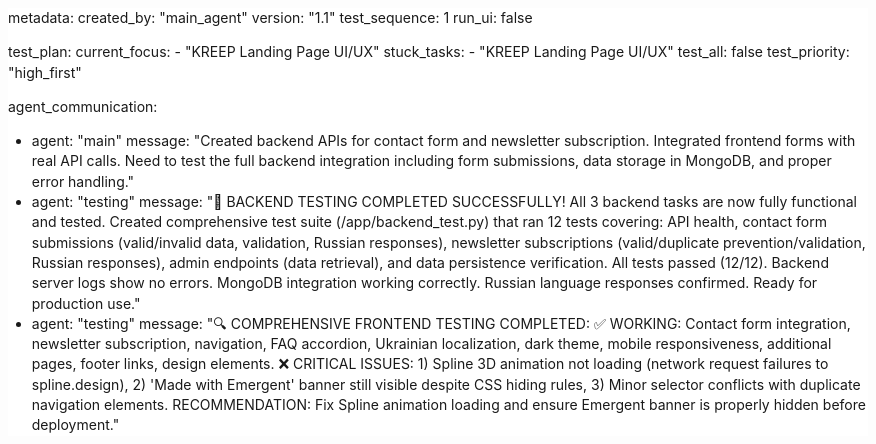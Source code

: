 metadata:
  created_by: "main_agent"
  version: "1.1"
  test_sequence: 1
  run_ui: false

test_plan:
  current_focus:
    - "KREEP Landing Page UI/UX"
  stuck_tasks:
    - "KREEP Landing Page UI/UX"
  test_all: false
  test_priority: "high_first"

agent_communication:
  - agent: "main"
    message: "Created backend APIs for contact form and newsletter subscription. Integrated frontend forms with real API calls. Need to test the full backend integration including form submissions, data storage in MongoDB, and proper error handling."
  - agent: "testing"
    message: "🎉 BACKEND TESTING COMPLETED SUCCESSFULLY! All 3 backend tasks are now fully functional and tested. Created comprehensive test suite (/app/backend_test.py) that ran 12 tests covering: API health, contact form submissions (valid/invalid data, validation, Russian responses), newsletter subscriptions (valid/duplicate prevention/validation, Russian responses), admin endpoints (data retrieval), and data persistence verification. All tests passed (12/12). Backend server logs show no errors. MongoDB integration working correctly. Russian language responses confirmed. Ready for production use."
  - agent: "testing"
    message: "🔍 COMPREHENSIVE FRONTEND TESTING COMPLETED: ✅ WORKING: Contact form integration, newsletter subscription, navigation, FAQ accordion, Ukrainian localization, dark theme, mobile responsiveness, additional pages, footer links, design elements. ❌ CRITICAL ISSUES: 1) Spline 3D animation not loading (network request failures to spline.design), 2) 'Made with Emergent' banner still visible despite CSS hiding rules, 3) Minor selector conflicts with duplicate navigation elements. RECOMMENDATION: Fix Spline animation loading and ensure Emergent banner is properly hidden before deployment."